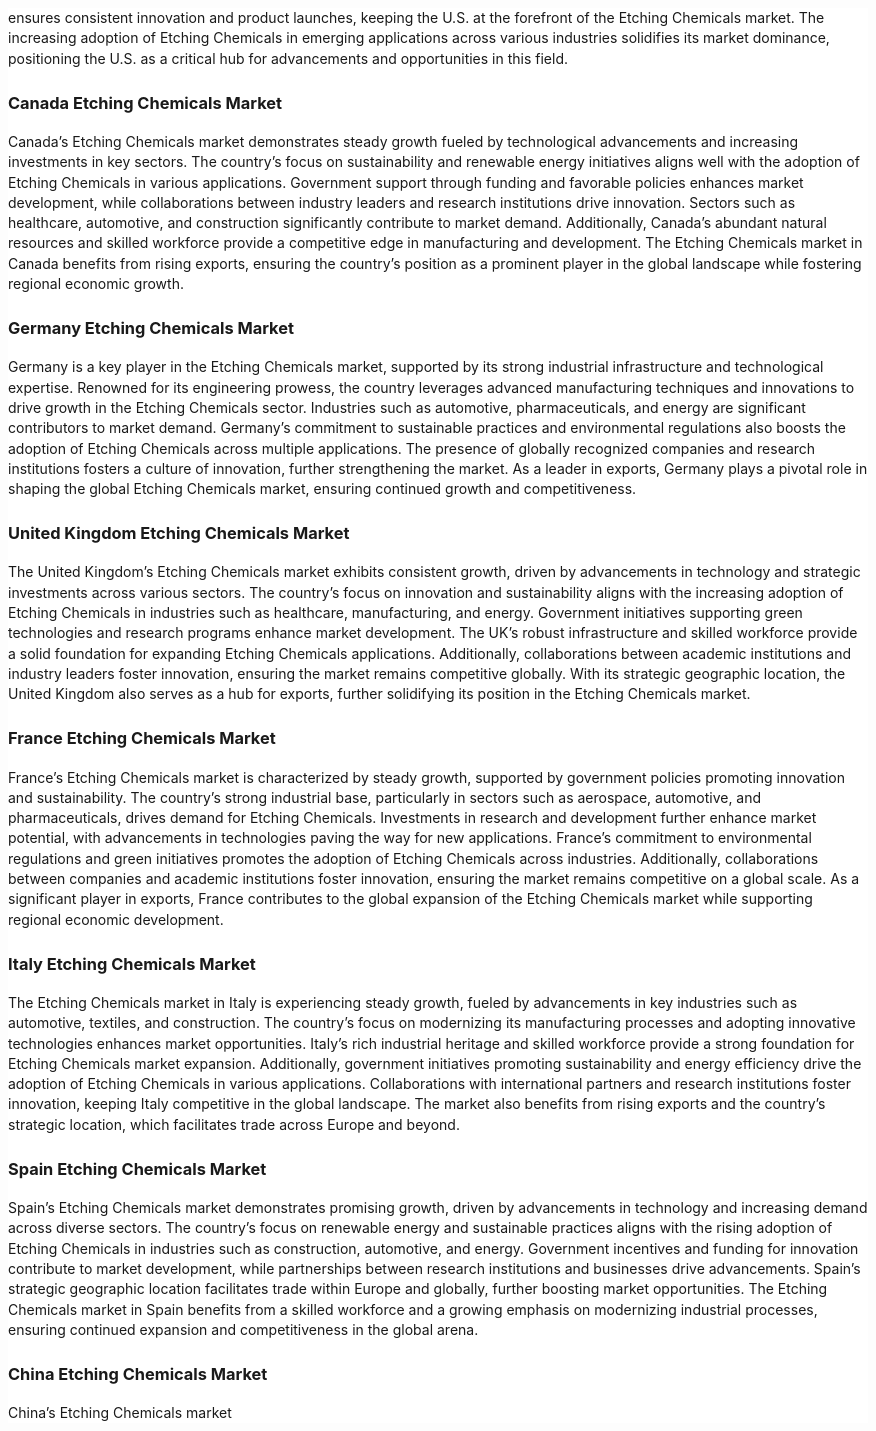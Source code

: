 ensures consistent innovation and product launches, keeping the U.S. at the forefront of the Etching Chemicals market. The increasing adoption of Etching Chemicals in emerging applications across various industries solidifies its market dominance, positioning the U.S. as a critical hub for advancements and opportunities in this field.</p><h3>Canada Etching Chemicals Market</h3><p>Canada&rsquo;s Etching Chemicals market demonstrates steady growth fueled by technological advancements and increasing investments in key sectors. The country&rsquo;s focus on sustainability and renewable energy initiatives aligns well with the adoption of Etching Chemicals in various applications. Government support through funding and favorable policies enhances market development, while collaborations between industry leaders and research institutions drive innovation. Sectors such as healthcare, automotive, and construction significantly contribute to market demand. Additionally, Canada&rsquo;s abundant natural resources and skilled workforce provide a competitive edge in manufacturing and development. The Etching Chemicals market in Canada benefits from rising exports, ensuring the country&rsquo;s position as a prominent player in the global landscape while fostering regional economic growth.</p><h3>Germany Etching Chemicals Market</h3><p>Germany is a key player in the Etching Chemicals market, supported by its strong industrial infrastructure and technological expertise. Renowned for its engineering prowess, the country leverages advanced manufacturing techniques and innovations to drive growth in the Etching Chemicals sector. Industries such as automotive, pharmaceuticals, and energy are significant contributors to market demand. Germany&rsquo;s commitment to sustainable practices and environmental regulations also boosts the adoption of Etching Chemicals across multiple applications. The presence of globally recognized companies and research institutions fosters a culture of innovation, further strengthening the market. As a leader in exports, Germany plays a pivotal role in shaping the global Etching Chemicals market, ensuring continued growth and competitiveness.</p><h3>United Kingdom Etching Chemicals Market</h3><p>The United Kingdom&rsquo;s Etching Chemicals market exhibits consistent growth, driven by advancements in technology and strategic investments across various sectors. The country&rsquo;s focus on innovation and sustainability aligns with the increasing adoption of Etching Chemicals in industries such as healthcare, manufacturing, and energy. Government initiatives supporting green technologies and research programs enhance market development. The UK&rsquo;s robust infrastructure and skilled workforce provide a solid foundation for expanding Etching Chemicals applications. Additionally, collaborations between academic institutions and industry leaders foster innovation, ensuring the market remains competitive globally. With its strategic geographic location, the United Kingdom also serves as a hub for exports, further solidifying its position in the Etching Chemicals market.</p><h3>France Etching Chemicals Market</h3><p>France&rsquo;s Etching Chemicals market is characterized by steady growth, supported by government policies promoting innovation and sustainability. The country&rsquo;s strong industrial base, particularly in sectors such as aerospace, automotive, and pharmaceuticals, drives demand for Etching Chemicals. Investments in research and development further enhance market potential, with advancements in technologies paving the way for new applications. France&rsquo;s commitment to environmental regulations and green initiatives promotes the adoption of Etching Chemicals across industries. Additionally, collaborations between companies and academic institutions foster innovation, ensuring the market remains competitive on a global scale. As a significant player in exports, France contributes to the global expansion of the Etching Chemicals market while supporting regional economic development.</p><h3>Italy Etching Chemicals Market</h3><p>The Etching Chemicals market in Italy is experiencing steady growth, fueled by advancements in key industries such as automotive, textiles, and construction. The country&rsquo;s focus on modernizing its manufacturing processes and adopting innovative technologies enhances market opportunities. Italy&rsquo;s rich industrial heritage and skilled workforce provide a strong foundation for Etching Chemicals market expansion. Additionally, government initiatives promoting sustainability and energy efficiency drive the adoption of Etching Chemicals in various applications. Collaborations with international partners and research institutions foster innovation, keeping Italy competitive in the global landscape. The market also benefits from rising exports and the country&rsquo;s strategic location, which facilitates trade across Europe and beyond.</p><h3>Spain Etching Chemicals Market</h3><p>Spain&rsquo;s Etching Chemicals market demonstrates promising growth, driven by advancements in technology and increasing demand across diverse sectors. The country&rsquo;s focus on renewable energy and sustainable practices aligns with the rising adoption of Etching Chemicals in industries such as construction, automotive, and energy. Government incentives and funding for innovation contribute to market development, while partnerships between research institutions and businesses drive advancements. Spain&rsquo;s strategic geographic location facilitates trade within Europe and globally, further boosting market opportunities. The Etching Chemicals market in Spain benefits from a skilled workforce and a growing emphasis on modernizing industrial processes, ensuring continued expansion and competitiveness in the global arena.</p><h3>China Etching Chemicals Market</h3><p>China&rsquo;s Etching Chemicals market